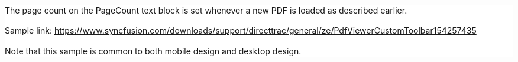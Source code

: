 The page count on the PageCount text block is set whenever a new PDF is loaded as described earlier. 

Sample link:
<https://www.syncfusion.com/downloads/support/directtrac/general/ze/PdfViewerCustomToolbar154257435>

Note that this sample is common to both mobile design and desktop design. 
